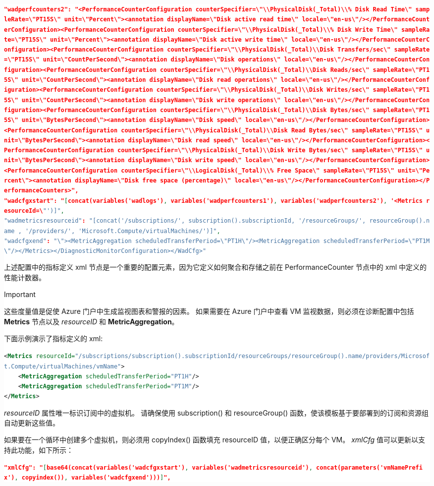 ```json
"wadperfcounters2": "<PerformanceCounterConfiguration counterSpecifier=\"\\PhysicalDisk(_Total)\\% Disk Read Time\" sampleRate=\"PT15S\" unit=\"Percent\"><annotation displayName=\"Disk active read time\" locale=\"en-us\"/></PerformanceCounterConfiguration><PerformanceCounterConfiguration counterSpecifier=\"\\PhysicalDisk(_Total)\\% Disk Write Time\" sampleRate=\"PT15S\" unit=\"Percent\"><annotation displayName=\"Disk active write time\" locale=\"en-us\"/></PerformanceCounterConfiguration><PerformanceCounterConfiguration counterSpecifier=\"\\PhysicalDisk(_Total)\\Disk Transfers/sec\" sampleRate=\"PT15S\" unit=\"CountPerSecond\"><annotation displayName=\"Disk operations\" locale=\"en-us\"/></PerformanceCounterConfiguration><PerformanceCounterConfiguration counterSpecifier=\"\\PhysicalDisk(_Total)\\Disk Reads/sec\" sampleRate=\"PT15S\" unit=\"CountPerSecond\"><annotation displayName=\"Disk read operations\" locale=\"en-us\"/></PerformanceCounterConfiguration><PerformanceCounterConfiguration counterSpecifier=\"\\PhysicalDisk(_Total)\\Disk Writes/sec\" sampleRate=\"PT15S\" unit=\"CountPerSecond\"><annotation displayName=\"Disk write operations\" locale=\"en-us\"/></PerformanceCounterConfiguration><PerformanceCounterConfiguration counterSpecifier=\"\\PhysicalDisk(_Total)\\Disk Bytes/sec\" sampleRate=\"PT15S\" unit=\"BytesPerSecond\"><annotation displayName=\"Disk speed\" locale=\"en-us\"/></PerformanceCounterConfiguration><PerformanceCounterConfiguration counterSpecifier=\"\\PhysicalDisk(_Total)\\Disk Read Bytes/sec\" sampleRate=\"PT15S\" unit=\"BytesPerSecond\"><annotation displayName=\"Disk read speed\" locale=\"en-us\"/></PerformanceCounterConfiguration><PerformanceCounterConfiguration counterSpecifier=\"\\PhysicalDisk(_Total)\\Disk Write Bytes/sec\" sampleRate=\"PT15S\" unit=\"BytesPerSecond\"><annotation displayName=\"Disk write speed\" locale=\"en-us\"/></PerformanceCounterConfiguration><PerformanceCounterConfiguration counterSpecifier=\"\\LogicalDisk(_Total)\\% Free Space\" sampleRate=\"PT15S\" unit=\"Percent\"><annotation displayName=\"Disk free space (percentage)\" locale=\"en-us\"/></PerformanceCounterConfiguration></PerformanceCounters>",
"wadcfgxstart": "[concat(variables('wadlogs'), variables('wadperfcounters1'), variables('wadperfcounters2'), '<Metrics resourceId=\"')]",
"wadmetricsresourceid": "[concat('/subscriptions/', subscription().subscriptionId, '/resourceGroups/', resourceGroup().name , '/providers/', 'Microsoft.Compute/virtualMachines/')]",
"wadcfgxend": "\"><MetricAggregation scheduledTransferPeriod=\"PT1H\"/><MetricAggregation scheduledTransferPeriod=\"PT1M\"/></Metrics></DiagnosticMonitorConfiguration></WadCfg>"
```

上述配置中的指标定义 xml 节点是一个重要的配置元素，因为它定义如何聚合和存储之前在 PerformanceCounter 节点中的 xml 中定义的性能计数器。 

> [!IMPORTANT]
> 这些度量值是促使 Azure 门户中生成监视图表和警报的因素。  如果需要在 Azure 门户中查看 VM 监视数据，则必须在诊断配置中包括 **Metrics** 节点以及 *resourceID* 和 **MetricAggregation**。 
> 
> 

下面示例演示了指标定义的 xml: 

```xml
<Metrics resourceId="/subscriptions/subscription().subscriptionId/resourceGroups/resourceGroup().name/providers/Microsoft.Compute/virtualMachines/vmName">
    <MetricAggregation scheduledTransferPeriod="PT1H"/>
    <MetricAggregation scheduledTransferPeriod="PT1M"/>
</Metrics>
```

*resourceID* 属性唯一标识订阅中的虚拟机。 请确保使用 subscription() 和 resourceGroup() 函数，使该模板基于要部署到的订阅和资源组自动更新这些值。

如果要在一个循环中创建多个虚拟机，则必须用 copyIndex() 函数填充 resourceID 值，以便正确区分每个 VM。 *xmlCfg* 值可以更新以支持此功能，如下所示：  

```json
"xmlCfg": "[base64(concat(variables('wadcfgxstart'), variables('wadmetricsresourceid'), concat(parameters('vmNamePrefix'), copyindex()), variables('wadcfgxend')))]", 
```
